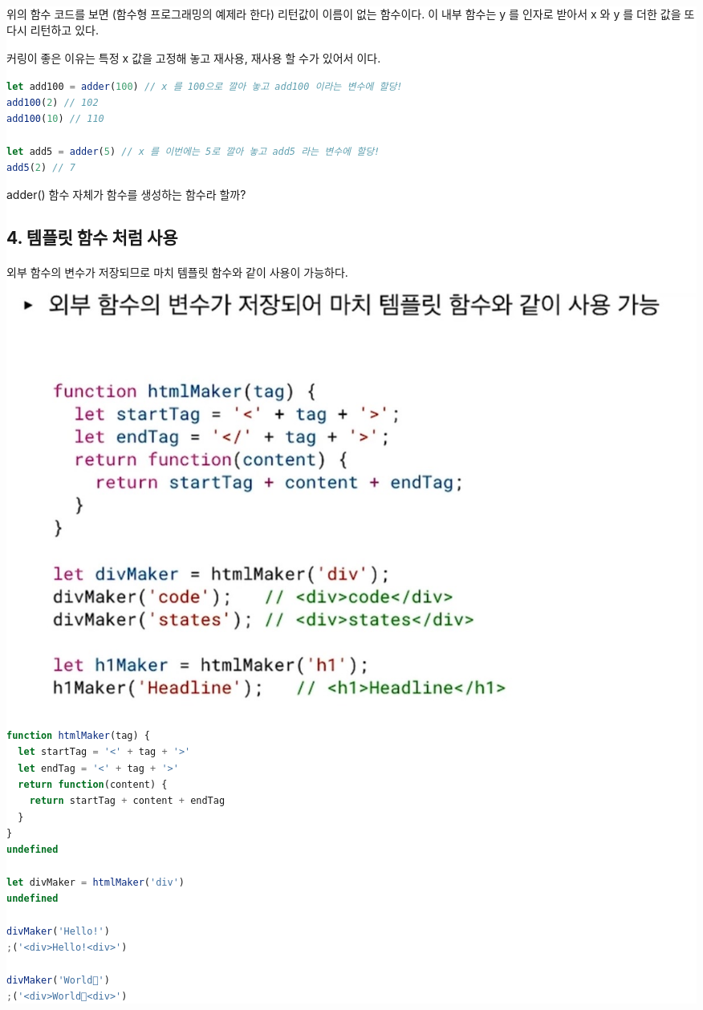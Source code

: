 위의 함수 코드를 보면 (함수형 프로그래밍의 예제라 한다) 리턴값이 이름이 없는 함수이다. 이 내부 함수는 y 를 인자로 받아서 x 와 y 를 더한 값을 또다시 리턴하고 있다.

커링이 좋은 이유는 특정 x 값을 고정해 놓고 재사용, 재사용 할 수가 있어서 이다.

```js
let add100 = adder(100) // x 를 100으로 깔아 놓고 add100 이라는 변수에 할당!
add100(2) // 102
add100(10) // 110

let add5 = adder(5) // x 를 이번에는 5로 깔아 놓고 add5 라는 변수에 할당!
add5(2) // 7
```

adder() 함수 자체가 함수를 생성하는 함수라 할까?

## 4. 템플릿 함수 처럼 사용

외부 함수의 변수가 저장되므로 마치 템플릿 함수와 같이 사용이 가능하다.

![](./images/closure/htmlmaker.jpeg)

```js
function htmlMaker(tag) {
  let startTag = '<' + tag + '>'
  let endTag = '<' + tag + '>'
  return function(content) {
    return startTag + content + endTag
  }
}
undefined

let divMaker = htmlMaker('div')
undefined

divMaker('Hello!')
;('<div>Hello!<div>')

divMaker('World🥰')
;('<div>World🥰<div>')

```